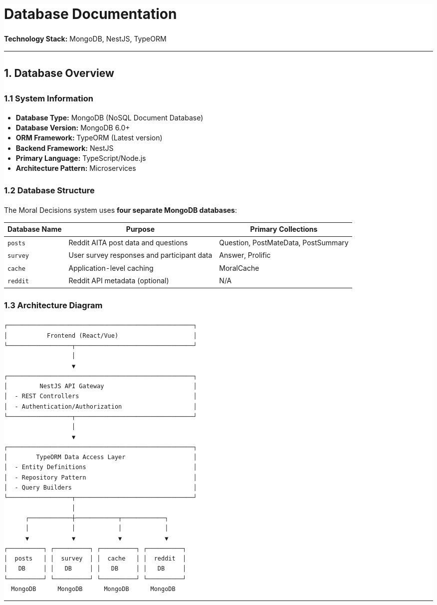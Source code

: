 # Database Documentation

**Technology Stack:** MongoDB, NestJS, TypeORM

---

## 1. Database Overview

### 1.1 System Information
- **Database Type:** MongoDB (NoSQL Document Database)
- **Database Version:** MongoDB 6.0+
- **ORM Framework:** TypeORM (Latest version)
- **Backend Framework:** NestJS
- **Primary Language:** TypeScript/Node.js
- **Architecture Pattern:** Microservices

### 1.2 Database Structure

The Moral Decisions system uses **four separate MongoDB databases**:

| Database Name | Purpose | Primary Collections |
|---------------|---------|-------------------|
| `posts` | Reddit AITA post data and questions | Question, PostMateData, PostSummary |
| `survey` | User survey responses and participant data | Answer, Prolific |
| `cache` | Application-level caching | MoralCache |
| `reddit` | Reddit API metadata (optional) | N/A |

### 1.3 Architecture Diagram

```
┌────────────────────────────────────────────────────┐
│           Frontend (React/Vue)                     │
└──────────────────┬─────────────────────────────────┘
                   │
                   ▼
┌────────────────────────────────────────────────────┐
│         NestJS API Gateway                         │
│  - REST Controllers                                │
│  - Authentication/Authorization                    │
└──────────────────┬─────────────────────────────────┘
                   │
                   ▼
┌────────────────────────────────────────────────────┐
│        TypeORM Data Access Layer                   │
│  - Entity Definitions                              │
│  - Repository Pattern                              │
│  - Query Builders                                  │
└──────────────────┬─────────────────────────────────┘
                   │
      ┌────────────┼────────────┬────────────┐
      │            │            │            │
      ▼            ▼            ▼            ▼
┌──────────┐ ┌──────────┐ ┌──────────┐ ┌──────────┐
│  posts   │ │  survey  │ │  cache   │ │  reddit  │
│   DB     │ │   DB     │ │   DB     │ │   DB     │
└──────────┘ └──────────┘ └──────────┘ └──────────┘
  MongoDB      MongoDB      MongoDB      MongoDB
```

---